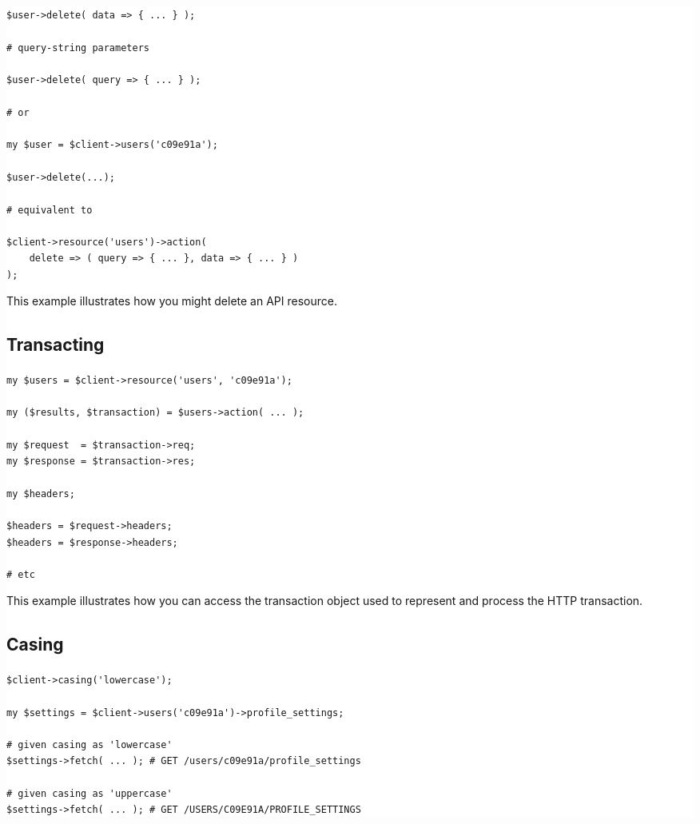     $user->delete( data => { ... } );

    # query-string parameters

    $user->delete( query => { ... } );

    # or

    my $user = $client->users('c09e91a');

    $user->delete(...);

    # equivalent to

    $client->resource('users')->action(
        delete => ( query => { ... }, data => { ... } )
    );

This example illustrates how you might delete an API resource.

## Transacting

    my $users = $client->resource('users', 'c09e91a');

    my ($results, $transaction) = $users->action( ... );

    my $request  = $transaction->req;
    my $response = $transaction->res;

    my $headers;

    $headers = $request->headers;
    $headers = $response->headers;

    # etc

This example illustrates how you can access the transaction object used to
represent and process the HTTP transaction.

## Casing

    $client->casing('lowercase');

    my $settings = $client->users('c09e91a')->profile_settings;

    # given casing as 'lowercase'
    $settings->fetch( ... ); # GET /users/c09e91a/profile_settings

    # given casing as 'uppercase'
    $settings->fetch( ... ); # GET /USERS/C09E91A/PROFILE_SETTINGS
